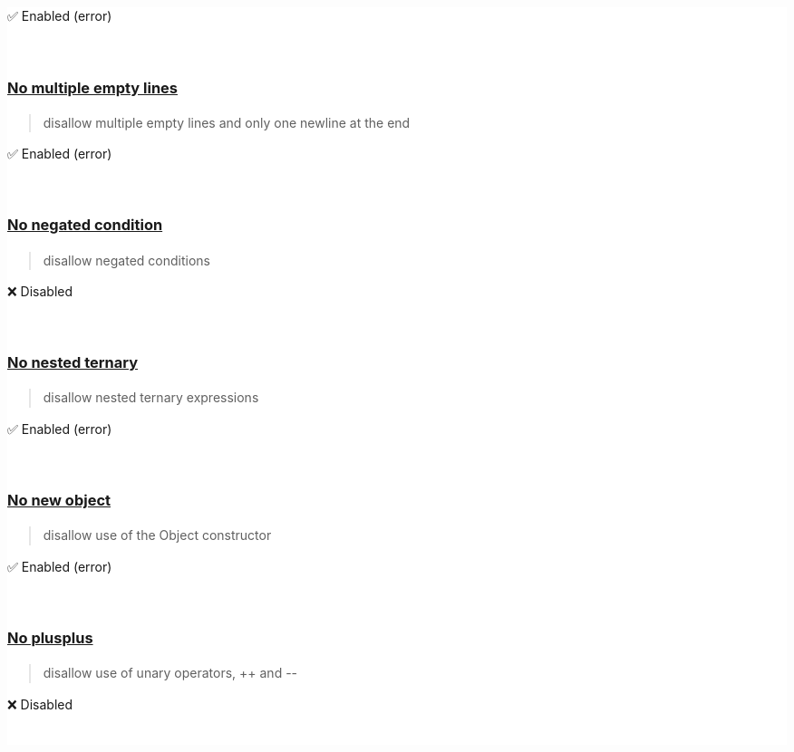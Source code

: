 
:white_check_mark: Enabled (error)

<br />



### [No multiple empty lines](http://eslint.org/docs/rules/no-multiple-empty-lines)

> disallow multiple empty lines and only one newline at the end


:white_check_mark: Enabled (error)

<br />



### [No negated condition](http://eslint.org/docs/rules/no-negated-condition)

> disallow negated conditions


:x: Disabled

<br />



### [No nested ternary](http://eslint.org/docs/rules/no-nested-ternary)

> disallow nested ternary expressions


:white_check_mark: Enabled (error)

<br />



### [No new object](http://eslint.org/docs/rules/no-new-object)

> disallow use of the Object constructor


:white_check_mark: Enabled (error)

<br />



### [No plusplus](http://eslint.org/docs/rules/no-plusplus)

> disallow use of unary operators, ++ and --


:x: Disabled

<br />

